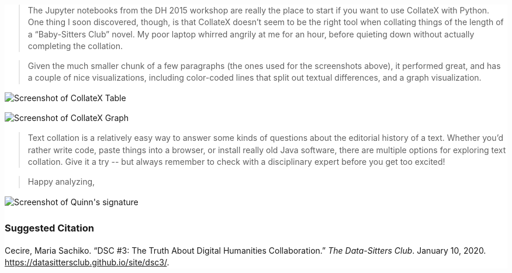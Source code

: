 > The Jupyter notebooks from the DH 2015 workshop are really the place to start if you want to use CollateX with Python. One thing I soon discovered, though, is that CollateX doesn’t seem to be the right tool when collating things of the length of a “Baby-Sitters Club” novel. My poor laptop whirred angrily at me for an hour, before quieting down without actually completing the collation.

> Given the much smaller chunk of a few paragraphs (the ones used for the screenshots above), it performed great, and has a couple of nice visualizations, including color-coded lines that split out textual differences, and a graph visualization.

![Screenshot of CollateX Table](/site/assets/dsc3_collatextable.png)

![Screenshot of CollateX Graph](/site/assets/dsc3_collatexgraph.png)

> Text collation is a relatively easy way to answer some kinds of questions about the editorial history of a text. Whether you’d rather write code, paste things into a browser, or install really old Java software, there are multiple options for exploring text collation. Give it a try -- but always remember to check with a disciplinary expert before you get too excited!

> Happy analyzing,  

![Screenshot of Quinn's signature](/site/assets/dsc_quinnsig.png)

### Suggested Citation

Cecire, Maria Sachiko. “DSC #3: The Truth About Digital Humanities Collaboration.” _The Data-Sitters Club_. January 10, 2020. https://datasittersclub.github.io/site/dsc3/.
